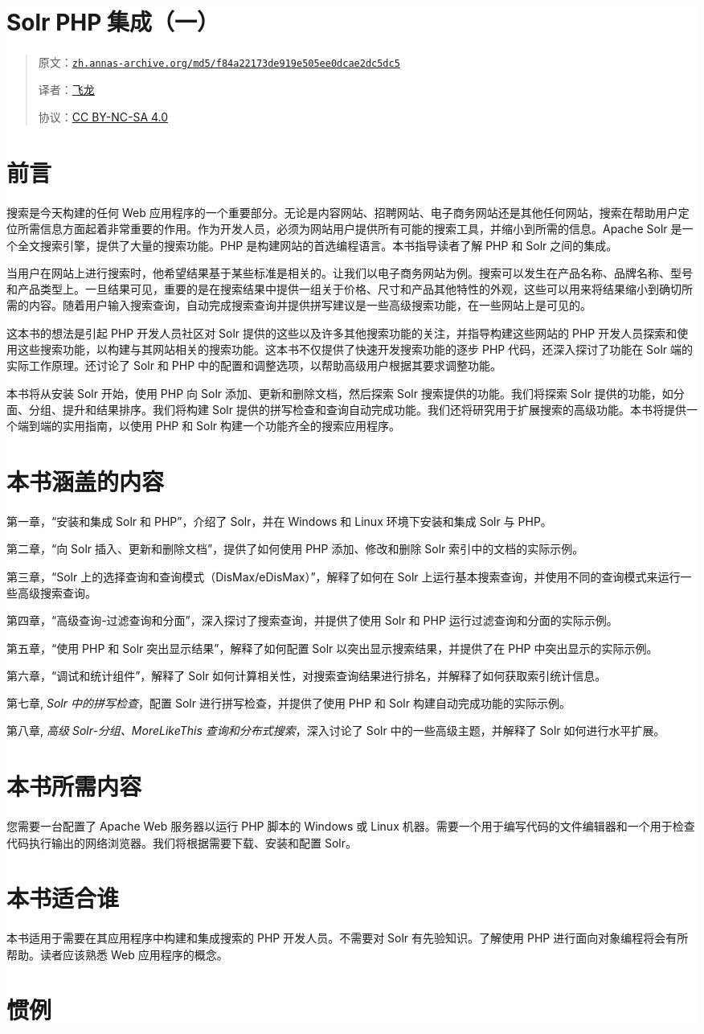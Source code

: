 # Solr PHP 集成（一）

> 原文：[`zh.annas-archive.org/md5/f84a22173de919e505ee0dcae2dc5dc5`](https://zh.annas-archive.org/md5/f84a22173de919e505ee0dcae2dc5dc5)
> 
> 译者：[飞龙](https://github.com/wizardforcel)
> 
> 协议：[CC BY-NC-SA 4.0](http://creativecommons.org/licenses/by-nc-sa/4.0/)

# 前言

搜索是今天构建的任何 Web 应用程序的一个重要部分。无论是内容网站、招聘网站、电子商务网站还是其他任何网站，搜索在帮助用户定位所需信息方面起着非常重要的作用。作为开发人员，必须为网站用户提供所有可能的搜索工具，并缩小到所需的信息。Apache Solr 是一个全文搜索引擎，提供了大量的搜索功能。PHP 是构建网站的首选编程语言。本书指导读者了解 PHP 和 Solr 之间的集成。

当用户在网站上进行搜索时，他希望结果基于某些标准是相关的。让我们以电子商务网站为例。搜索可以发生在产品名称、品牌名称、型号和产品类型上。一旦结果可见，重要的是在搜索结果中提供一组关于价格、尺寸和产品其他特性的外观，这些可以用来将结果缩小到确切所需的内容。随着用户输入搜索查询，自动完成搜索查询并提供拼写建议是一些高级搜索功能，在一些网站上是可见的。

这本书的想法是引起 PHP 开发人员社区对 Solr 提供的这些以及许多其他搜索功能的关注，并指导构建这些网站的 PHP 开发人员探索和使用这些搜索功能，以构建与其网站相关的搜索功能。这本书不仅提供了快速开发搜索功能的逐步 PHP 代码，还深入探讨了功能在 Solr 端的实际工作原理。还讨论了 Solr 和 PHP 中的配置和调整选项，以帮助高级用户根据其要求调整功能。

本书将从安装 Solr 开始，使用 PHP 向 Solr 添加、更新和删除文档，然后探索 Solr 搜索提供的功能。我们将探索 Solr 提供的功能，如分面、分组、提升和结果排序。我们将构建 Solr 提供的拼写检查和查询自动完成功能。我们还将研究用于扩展搜索的高级功能。本书将提供一个端到端的实用指南，以使用 PHP 和 Solr 构建一个功能齐全的搜索应用程序。

# 本书涵盖的内容

第一章，“安装和集成 Solr 和 PHP”，介绍了 Solr，并在 Windows 和 Linux 环境下安装和集成 Solr 与 PHP。

第二章，“向 Solr 插入、更新和删除文档”，提供了如何使用 PHP 添加、修改和删除 Solr 索引中的文档的实际示例。

第三章，“Solr 上的选择查询和查询模式（DisMax/eDisMax）”，解释了如何在 Solr 上运行基本搜索查询，并使用不同的查询模式来运行一些高级搜索查询。

第四章，“高级查询-过滤查询和分面”，深入探讨了搜索查询，并提供了使用 Solr 和 PHP 运行过滤查询和分面的实际示例。

第五章，“使用 PHP 和 Solr 突出显示结果”，解释了如何配置 Solr 以突出显示搜索结果，并提供了在 PHP 中突出显示的实际示例。

第六章，“调试和统计组件”，解释了 Solr 如何计算相关性，对搜索查询结果进行排名，并解释了如何获取索引统计信息。

第七章, *Solr 中的拼写检查*，配置 Solr 进行拼写检查，并提供了使用 PHP 和 Solr 构建自动完成功能的实际示例。

第八章, *高级 Solr-分组、MoreLikeThis 查询和分布式搜索*，深入讨论了 Solr 中的一些高级主题，并解释了 Solr 如何进行水平扩展。

# 本书所需内容

您需要一台配置了 Apache Web 服务器以运行 PHP 脚本的 Windows 或 Linux 机器。需要一个用于编写代码的文件编辑器和一个用于检查代码执行输出的网络浏览器。我们将根据需要下载、安装和配置 Solr。

# 本书适合谁

本书适用于需要在其应用程序中构建和集成搜索的 PHP 开发人员。不需要对 Solr 有先验知识。了解使用 PHP 进行面向对象编程将会有所帮助。读者应该熟悉 Web 应用程序的概念。

# 惯例
